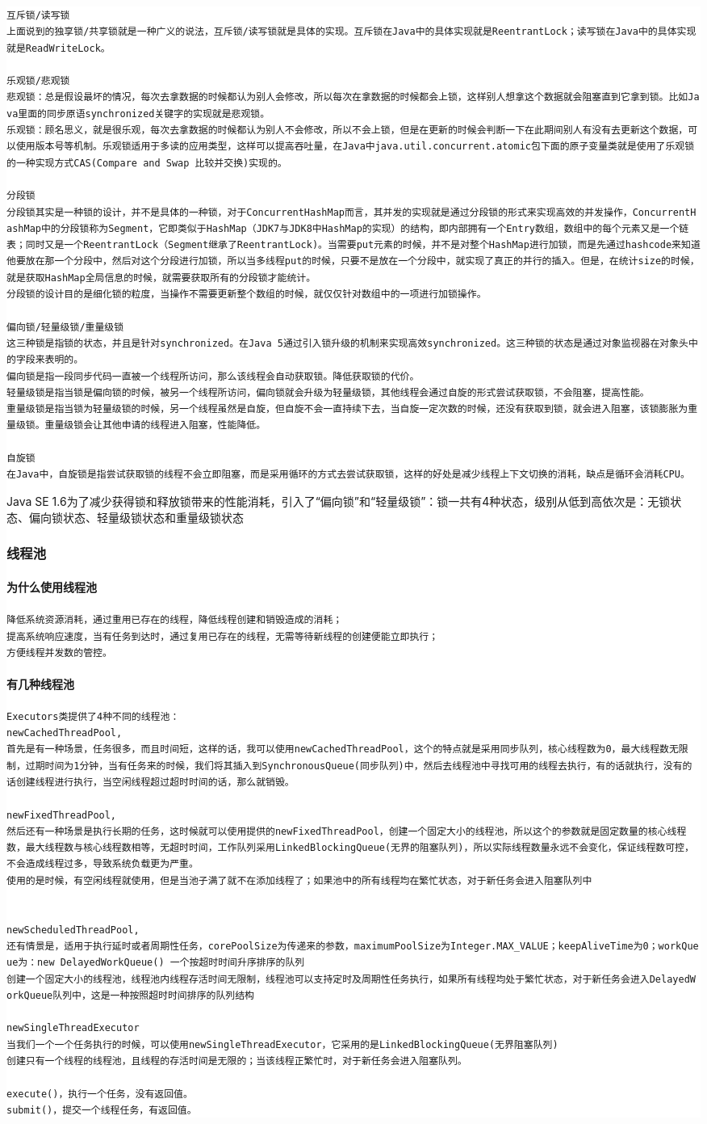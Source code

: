 ```
互斥锁/读写锁
上面说到的独享锁/共享锁就是一种广义的说法，互斥锁/读写锁就是具体的实现。互斥锁在Java中的具体实现就是ReentrantLock；读写锁在Java中的具体实现就是ReadWriteLock。

乐观锁/悲观锁
悲观锁：总是假设最坏的情况，每次去拿数据的时候都认为别人会修改，所以每次在拿数据的时候都会上锁，这样别人想拿这个数据就会阻塞直到它拿到锁。比如Java里面的同步原语synchronized关键字的实现就是悲观锁。
乐观锁：顾名思义，就是很乐观，每次去拿数据的时候都认为别人不会修改，所以不会上锁，但是在更新的时候会判断一下在此期间别人有没有去更新这个数据，可以使用版本号等机制。乐观锁适用于多读的应用类型，这样可以提高吞吐量，在Java中java.util.concurrent.atomic包下面的原子变量类就是使用了乐观锁的一种实现方式CAS(Compare and Swap 比较并交换)实现的。

分段锁
分段锁其实是一种锁的设计，并不是具体的一种锁，对于ConcurrentHashMap而言，其并发的实现就是通过分段锁的形式来实现高效的并发操作，ConcurrentHashMap中的分段锁称为Segment，它即类似于HashMap（JDK7与JDK8中HashMap的实现）的结构，即内部拥有一个Entry数组，数组中的每个元素又是一个链表；同时又是一个ReentrantLock（Segment继承了ReentrantLock)。当需要put元素的时候，并不是对整个HashMap进行加锁，而是先通过hashcode来知道他要放在那一个分段中，然后对这个分段进行加锁，所以当多线程put的时候，只要不是放在一个分段中，就实现了真正的并行的插入。但是，在统计size的时候，就是获取HashMap全局信息的时候，就需要获取所有的分段锁才能统计。
分段锁的设计目的是细化锁的粒度，当操作不需要更新整个数组的时候，就仅仅针对数组中的一项进行加锁操作。

偏向锁/轻量级锁/重量级锁
这三种锁是指锁的状态，并且是针对synchronized。在Java 5通过引入锁升级的机制来实现高效synchronized。这三种锁的状态是通过对象监视器在对象头中的字段来表明的。
偏向锁是指一段同步代码一直被一个线程所访问，那么该线程会自动获取锁。降低获取锁的代价。
轻量级锁是指当锁是偏向锁的时候，被另一个线程所访问，偏向锁就会升级为轻量级锁，其他线程会通过自旋的形式尝试获取锁，不会阻塞，提高性能。
重量级锁是指当锁为轻量级锁的时候，另一个线程虽然是自旋，但自旋不会一直持续下去，当自旋一定次数的时候，还没有获取到锁，就会进入阻塞，该锁膨胀为重量级锁。重量级锁会让其他申请的线程进入阻塞，性能降低。

自旋锁
在Java中，自旋锁是指尝试获取锁的线程不会立即阻塞，而是采用循环的方式去尝试获取锁，这样的好处是减少线程上下文切换的消耗，缺点是循环会消耗CPU。
```

Java SE 1.6为了减少获得锁和释放锁带来的性能消耗，引入了“偏向锁”和“轻量级锁”：锁一共有4种状态，级别从低到高依次是：无锁状态、偏向锁状态、轻量级锁状态和重量级锁状态



### 线程池

#### 为什么使用线程池

```
降低系统资源消耗，通过重用已存在的线程，降低线程创建和销毁造成的消耗；
提高系统响应速度，当有任务到达时，通过复用已存在的线程，无需等待新线程的创建便能立即执行；
方便线程并发数的管控。
```

#### 有几种线程池

```
Executors类提供了4种不同的线程池：
newCachedThreadPool,
首先是有一种场景，任务很多，而且时间短，这样的话，我可以使用newCachedThreadPool，这个的特点就是采用同步队列，核心线程数为0，最大线程数无限制，过期时间为1分钟，当有任务来的时候，我们将其插入到SynchronousQueue(同步队列)中，然后去线程池中寻找可用的线程去执行，有的话就执行，没有的话创建线程进行执行，当空闲线程超过超时时间的话，那么就销毁。

newFixedThreadPool, 
然后还有一种场景是执行长期的任务，这时候就可以使用提供的newFixedThreadPool，创建一个固定大小的线程池，所以这个的参数就是固定数量的核心线程数，最大线程数与核心线程数相等，无超时时间，工作队列采用LinkedBlockingQueue(无界的阻塞队列)，所以实际线程数量永远不会变化，保证线程数可控，不会造成线程过多，导致系统负载更为严重。
使用的是时候，有空闲线程就使用，但是当池子满了就不在添加线程了；如果池中的所有线程均在繁忙状态，对于新任务会进入阻塞队列中


newScheduledThreadPool, 
还有情景是，适用于执行延时或者周期性任务，corePoolSize为传递来的参数，maximumPoolSize为Integer.MAX_VALUE；keepAliveTime为0；workQueue为：new DelayedWorkQueue() 一个按超时时间升序排序的队列
创建一个固定大小的线程池，线程池内线程存活时间无限制，线程池可以支持定时及周期性任务执行，如果所有线程均处于繁忙状态，对于新任务会进入DelayedWorkQueue队列中，这是一种按照超时时间排序的队列结构

newSingleThreadExecutor
当我们一个一个任务执行的时候，可以使用newSingleThreadExecutor，它采用的是LinkedBlockingQueue(无界阻塞队列)
创建只有一个线程的线程池，且线程的存活时间是无限的；当该线程正繁忙时，对于新任务会进入阻塞队列。

execute()，执行一个任务，没有返回值。
submit()，提交一个线程任务，有返回值。
```